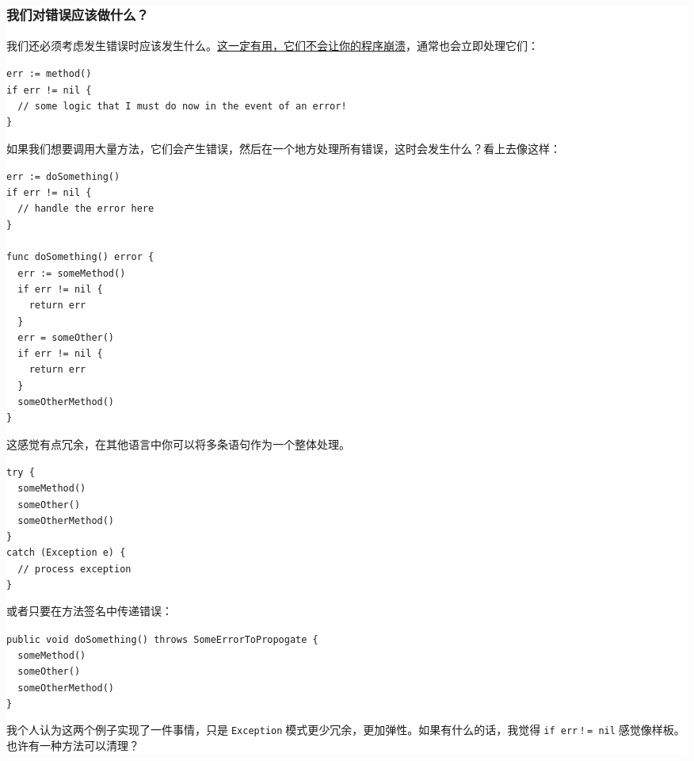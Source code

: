 ### 我们对错误应该做什么？

我们还必须考虑发生错误时应该发生什么。[这一定有用，它们不会让你的程序崩溃](https://davidnix.io/post/error-handling-in-go/)，通常也会立即处理它们：

```shell
err := method()
if err != nil {
  // some logic that I must do now in the event of an error!
}
```

如果我们想要调用大量方法，它们会产生错误，然后在一个地方处理所有错误，这时会发生什么？看上去像这样：

```shell
err := doSomething()
if err != nil {
  // handle the error here
}

func doSomething() error {
  err := someMethod()
  if err != nil {
    return err
  }
  err = someOther()
  if err != nil {
    return err
  }
  someOtherMethod()
}
```

这感觉有点冗余，在其他语言中你可以将多条语句作为一个整体处理。

```shell
try {
  someMethod()
  someOther()
  someOtherMethod()
}
catch (Exception e) {
  // process exception
}
```

或者只要在方法签名中传递错误：

```shell
public void doSomething() throws SomeErrorToPropogate {
  someMethod()
  someOther()
  someOtherMethod()
}
```

我个人认为这两个例子实现了一件事情，只是 `Exception` 模式更少冗余，更加弹性。如果有什么的话，我觉得 `if err！= nil` 感觉像样板。也许有一种方法可以清理？
